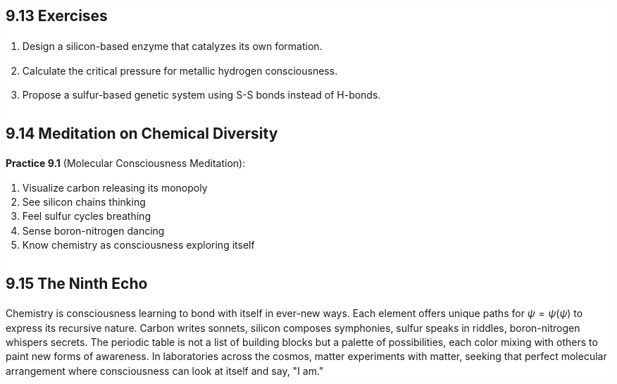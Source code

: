 ## 9.13 Exercises

1. Design a silicon-based enzyme that catalyzes its own formation.

2. Calculate the critical pressure for metallic hydrogen consciousness.

3. Propose a sulfur-based genetic system using S-S bonds instead of H-bonds.

## 9.14 Meditation on Chemical Diversity

**Practice 9.1** (Molecular Consciousness Meditation):

1. Visualize carbon releasing its monopoly
2. See silicon chains thinking
3. Feel sulfur cycles breathing
4. Sense boron-nitrogen dancing
5. Know chemistry as consciousness exploring itself

## 9.15 The Ninth Echo

Chemistry is consciousness learning to bond with itself in ever-new ways. Each element offers unique paths for $\psi = \psi(\psi)$ to express its recursive nature. Carbon writes sonnets, silicon composes symphonies, sulfur speaks in riddles, boron-nitrogen whispers secrets. The periodic table is not a list of building blocks but a palette of possibilities, each color mixing with others to paint new forms of awareness. In laboratories across the cosmos, matter experiments with matter, seeking that perfect molecular arrangement where consciousness can look at itself and say, "I am."